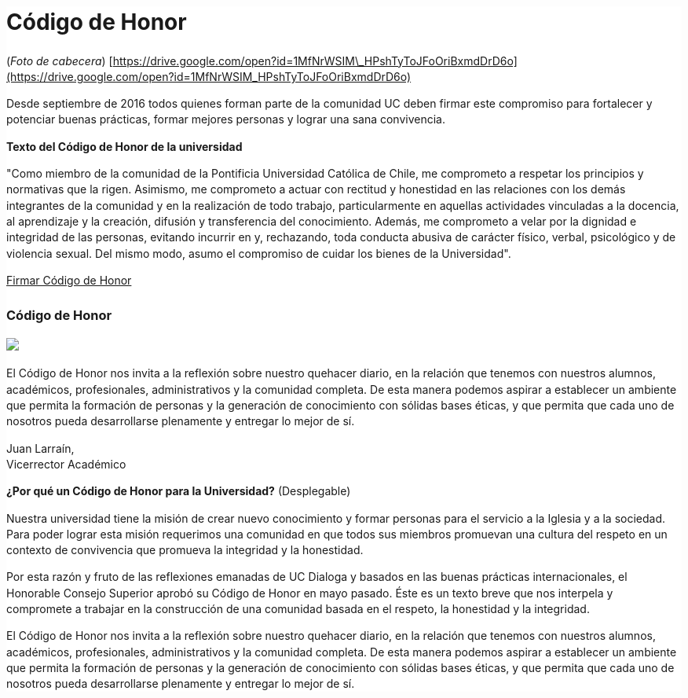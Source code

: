 # Código de Honor

\(_Foto de cabecera_\) [https://drive.google.com/open?id=1MfNrWSIM\_HPshTyToJFoOriBxmdDrD6o](https://drive.google.com/open?id=1MfNrWSIM_HPshTyToJFoOriBxmdDrD6o)

Desde septiembre de 2016 todos quienes forman parte de la comunidad UC deben firmar este compromiso para fortalecer y potenciar buenas prácticas,  formar mejores personas y lograr una sana convivencia. 

**Texto del Código de Honor de la universidad**

"Como miembro de la comunidad de la Pontificia Universidad Católica de Chile, me comprometo a respetar los principios y normativas que la rigen. Asimismo, me comprometo a actuar con rectitud y honestidad en las relaciones con los demás integrantes de la comunidad y en la realización de todo trabajo, particularmente en aquellas actividades vinculadas a la docencia, al aprendizaje y la creación, difusión y transferencia del conocimiento. Además, me comprometo a velar por la dignidad e integridad de las personas, evitando incurrir en y, rechazando, toda conducta abusiva de carácter físico, verbal,  psicológico y de violencia sexual. Del mismo modo, asumo el compromiso de cuidar los bienes de la Universidad".

[Firmar Código de Honor](https://sso.uc.cl/cas/login?service=http://firmacodigodehonor.uc.cl/?server=2)

### Código de Honor

![](../.gitbook/assets/_mg_5371.jpg)

El Código de Honor nos invita a la reflexión sobre nuestro quehacer diario, en la relación que tenemos con nuestros alumnos, académicos, profesionales, administrativos y la comunidad completa. De esta manera podemos aspirar a establecer un ambiente que permita la formación de personas y la generación de conocimiento con sólidas bases éticas, y que permita que cada uno de nosotros pueda desarrollarse plenamente y entregar lo mejor de sí.

Juan Larraín,  
Vicerrector Académico

**¿Por qué un Código de Honor para la Universidad?** \(Desplegable\)  
  
Nuestra universidad tiene la misión de crear nuevo conocimiento y formar personas para el servicio a la Iglesia y a la sociedad. Para poder lograr esta misión requerimos una comunidad en que todos sus miembros promuevan una cultura del respeto en un contexto de convivencia que promueva la integridad y la honestidad.

Por esta razón y fruto de las reflexiones emanadas de UC Dialoga y basados en las buenas prácticas internacionales, el Honorable Consejo Superior aprobó su Código de Honor en mayo pasado. Éste es un texto breve que nos interpela y compromete a trabajar en la construcción de una comunidad basada en el respeto, la honestidad y la integridad.

El Código de Honor nos invita a la reflexión sobre nuestro quehacer diario, en la relación que tenemos con nuestros alumnos, académicos, profesionales, administrativos y la comunidad completa. De esta manera podemos aspirar a establecer un ambiente que permita la formación de personas y la generación de conocimiento con sólidas bases éticas, y que permita que cada uno de nosotros pueda desarrollarse plenamente y entregar lo mejor de sí.
